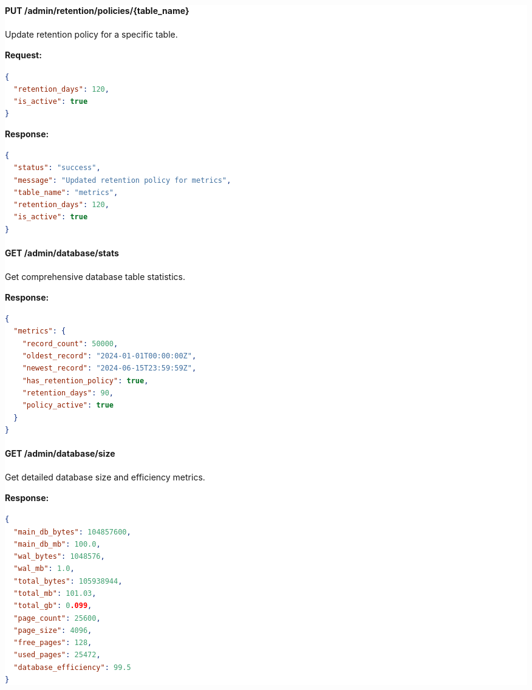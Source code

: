 #### PUT /admin/retention/policies/{table_name}

Update retention policy for a specific table.

**Request:**
```json
{
  "retention_days": 120,
  "is_active": true
}
```

**Response:**
```json
{
  "status": "success",
  "message": "Updated retention policy for metrics",
  "table_name": "metrics",
  "retention_days": 120,
  "is_active": true
}
```

#### GET /admin/database/stats

Get comprehensive database table statistics.

**Response:**
```json
{
  "metrics": {
    "record_count": 50000,
    "oldest_record": "2024-01-01T00:00:00Z",
    "newest_record": "2024-06-15T23:59:59Z",
    "has_retention_policy": true,
    "retention_days": 90,
    "policy_active": true
  }
}
```

#### GET /admin/database/size

Get detailed database size and efficiency metrics.

**Response:**
```json
{
  "main_db_bytes": 104857600,
  "main_db_mb": 100.0,
  "wal_bytes": 1048576,
  "wal_mb": 1.0,
  "total_bytes": 105938944,
  "total_mb": 101.03,
  "total_gb": 0.099,
  "page_count": 25600,
  "page_size": 4096,
  "free_pages": 128,
  "used_pages": 25472,
  "database_efficiency": 99.5
}
```
